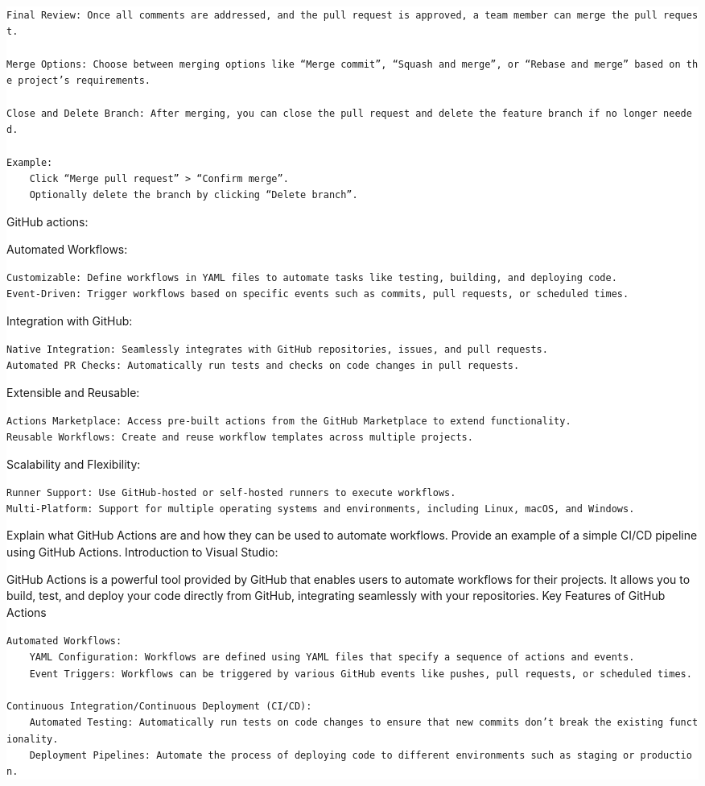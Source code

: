     Final Review: Once all comments are addressed, and the pull request is approved, a team member can merge the pull request.

    Merge Options: Choose between merging options like “Merge commit”, “Squash and merge”, or “Rebase and merge” based on the project’s requirements.

    Close and Delete Branch: After merging, you can close the pull request and delete the feature branch if no longer needed.

    Example:
        Click “Merge pull request” > “Confirm merge”.
        Optionally delete the branch by clicking “Delete branch”.

GitHub actions:

Automated Workflows:

    Customizable: Define workflows in YAML files to automate tasks like testing, building, and deploying code.
    Event-Driven: Trigger workflows based on specific events such as commits, pull requests, or scheduled times.

Integration with GitHub:

    Native Integration: Seamlessly integrates with GitHub repositories, issues, and pull requests.
    Automated PR Checks: Automatically run tests and checks on code changes in pull requests.

Extensible and Reusable:

    Actions Marketplace: Access pre-built actions from the GitHub Marketplace to extend functionality.
    Reusable Workflows: Create and reuse workflow templates across multiple projects.

Scalability and Flexibility:

    Runner Support: Use GitHub-hosted or self-hosted runners to execute workflows.
    Multi-Platform: Support for multiple operating systems and environments, including Linux, macOS, and Windows.

Explain what GitHub Actions are and how they can be used to automate workflows. Provide an example of a simple CI/CD pipeline using GitHub Actions.
Introduction to Visual Studio:

GitHub Actions is a powerful tool provided by GitHub that enables users to automate workflows for their projects. It allows you to build, test, and deploy your code directly from GitHub, integrating seamlessly with your repositories.
Key Features of GitHub Actions

    Automated Workflows:
        YAML Configuration: Workflows are defined using YAML files that specify a sequence of actions and events.
        Event Triggers: Workflows can be triggered by various GitHub events like pushes, pull requests, or scheduled times.

    Continuous Integration/Continuous Deployment (CI/CD):
        Automated Testing: Automatically run tests on code changes to ensure that new commits don’t break the existing functionality.
        Deployment Pipelines: Automate the process of deploying code to different environments such as staging or production.
